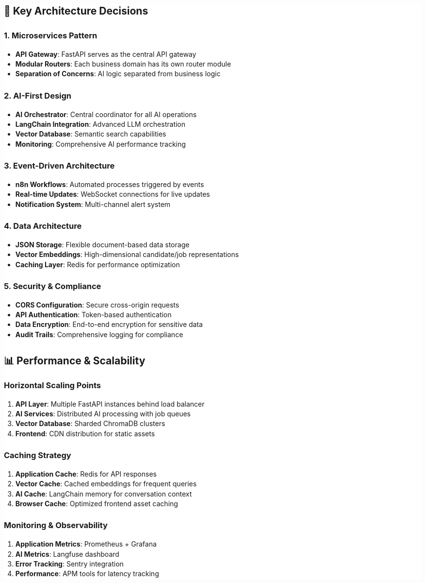 ## 🔧 **Key Architecture Decisions**

### **1. Microservices Pattern**
- **API Gateway**: FastAPI serves as the central API gateway
- **Modular Routers**: Each business domain has its own router module
- **Separation of Concerns**: AI logic separated from business logic

### **2. AI-First Design**
- **AI Orchestrator**: Central coordinator for all AI operations
- **LangChain Integration**: Advanced LLM orchestration
- **Vector Database**: Semantic search capabilities
- **Monitoring**: Comprehensive AI performance tracking

### **3. Event-Driven Architecture**
- **n8n Workflows**: Automated processes triggered by events
- **Real-time Updates**: WebSocket connections for live updates
- **Notification System**: Multi-channel alert system

### **4. Data Architecture**
- **JSON Storage**: Flexible document-based data storage
- **Vector Embeddings**: High-dimensional candidate/job representations
- **Caching Layer**: Redis for performance optimization

### **5. Security & Compliance**
- **CORS Configuration**: Secure cross-origin requests
- **API Authentication**: Token-based authentication
- **Data Encryption**: End-to-end encryption for sensitive data
- **Audit Trails**: Comprehensive logging for compliance

## 📊 **Performance & Scalability**

### **Horizontal Scaling Points**
1. **API Layer**: Multiple FastAPI instances behind load balancer
2. **AI Services**: Distributed AI processing with job queues
3. **Vector Database**: Sharded ChromaDB clusters
4. **Frontend**: CDN distribution for static assets

### **Caching Strategy**
1. **Application Cache**: Redis for API responses
2. **Vector Cache**: Cached embeddings for frequent queries
3. **AI Cache**: LangChain memory for conversation context
4. **Browser Cache**: Optimized frontend asset caching

### **Monitoring & Observability**
1. **Application Metrics**: Prometheus + Grafana
2. **AI Metrics**: Langfuse dashboard
3. **Error Tracking**: Sentry integration
4. **Performance**: APM tools for latency tracking
